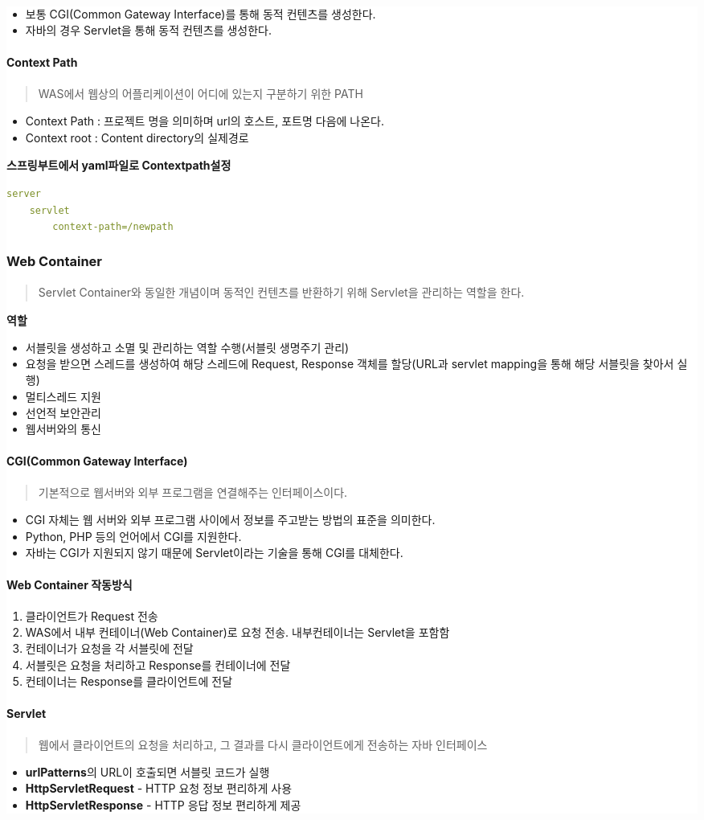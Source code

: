 - 보통 CGI(Common Gateway Interface)를 통해 동적 컨텐츠를 생성한다.
- 자바의 경우 Servlet을 통해 동적 컨텐츠를 생성한다.

#### Context Path
> WAS에서 웹상의 어플리케이션이 어디에 있는지 구분하기 위한 PATH


- Context Path : 프로젝트 명을 의미하며 url의 호스트, 포트명 다음에 나온다.
- Context root : Content directory의 실제경로


**스프링부트에서 yaml파일로 Contextpath설정**


```yaml
server
	servlet
		context-path=/newpath

```


### Web Container
> Servlet Container와 동일한 개념이며 동적인 컨텐츠를 반환하기 위해 Servlet을 관리하는 역할을 한다.

**역할**

- 서블릿을 생성하고 소멸 및 관리하는 역할 수행(서블릿 생명주기 관리)
- 요청을 받으면 스레드를 생성하여 해당 스레드에 Request, Response 객체를 할당(URL과 servlet mapping을 통해 해당 서블릿을 찾아서 실행)
- 멀티스레드 지원
- 선언적 보안관리
- 웹서버와의 통신


#### CGI(Common Gateway Interface)

> 기본적으로 웹서버와 외부 프로그램을 연결해주는 인터페이스이다.

- CGI 자체는 웹 서버와 외부 프로그램 사이에서 정보를 주고받는 방법의 표준을 의미한다.
- Python, PHP 등의 언어에서 CGI를 지원한다.
- 자바는 CGI가 지원되지 않기 때문에 Servlet이라는 기술을 통해 CGI를 대체한다.


#### Web Container 작동방식

1. 클라이언트가 Request 전송
2. WAS에서 내부 컨테이너(Web Container)로 요청 전송. 내부컨테이너는 Servlet을 포함함
3. 컨테이너가 요청을 각 서블릿에 전달
4. 서블릿은 요청을 처리하고 Response를 컨테이너에 전달
5. 컨테이너는 Response를 클라이언트에 전달

#### Servlet

> 웹에서 클라이언트의 요청을 처리하고, 그 결과를 다시 클라이언트에게 전송하는 자바 인터페이스

- **urlPatterns**의 URL이 호출되면 서블릿 코드가 실행
- **HttpServletRequest** - HTTP 요청 정보 편리하게 사용
- **HttpServletResponse** - HTTP 응답 정보 편리하게 제공
